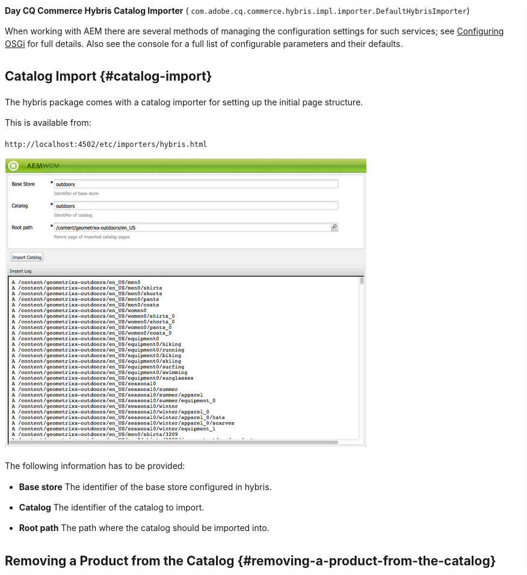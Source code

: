 **Day CQ Commerce Hybris Catalog Importer** 
( `com.adobe.cq.commerce.hybris.impl.importer.DefaultHybrisImporter`)

When working with AEM there are several methods of managing the configuration settings for such services; see [Configuring OSGi](../../../sites/deploying/using/configuring-osgi.md) for full details. Also see the console for a full list of configurable parameters and their defaults.

## Catalog Import {#catalog-import}



The hybris package comes with a catalog importer for setting up the initial page structure.

This is available from:

`http://localhost:4502/etc/importers/hybris.html` 

![](assets/ecommerceimportconsole.png)

The following information has to be provided:

* **Base store** 
  The identifier of the base store configured in hybris.

* **Catalog** 
  The identifier of the catalog to import.

* **Root path** 
  The path where the catalog should be imported into.

## Removing a Product from the Catalog {#removing-a-product-from-the-catalog}
